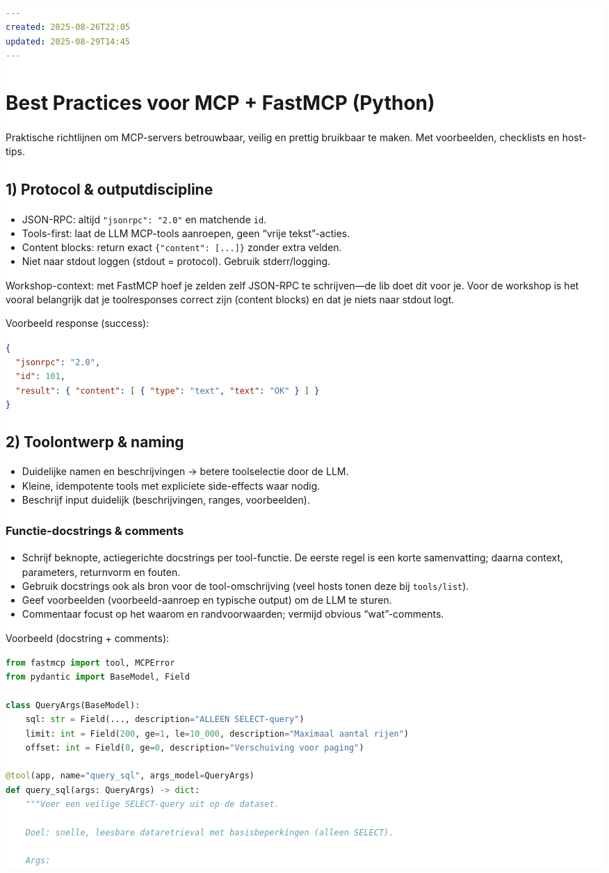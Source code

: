 ```yaml
---
created: 2025-08-26T22:05
updated: 2025-08-29T14:45
---
```


# Best Practices voor MCP + FastMCP (Python)

Praktische richtlijnen om MCP-servers betrouwbaar, veilig en prettig bruikbaar te maken. Met voorbeelden, checklists en host-tips.

## 1) Protocol & outputdiscipline

- JSON-RPC: altijd `"jsonrpc": "2.0"` en matchende `id`.
- Tools-first: laat de LLM MCP-tools aanroepen, geen “vrije tekst”-acties.
- Content blocks: return exact `{"content": [...]}` zonder extra velden.
- Niet naar stdout loggen (stdout = protocol). Gebruik stderr/logging.

Workshop-context: met FastMCP hoef je zelden zelf JSON-RPC te schrijven—de lib doet dit voor je. Voor de workshop is het vooral belangrijk dat je toolresponses correct zijn (content blocks) en dat je niets naar stdout logt.

Voorbeeld response (success):
```json
{
  "jsonrpc": "2.0",
  "id": 101,
  "result": { "content": [ { "type": "text", "text": "OK" } ] }
}
```

## 2) Toolontwerp & naming

- Duidelijke namen en beschrijvingen → betere toolselectie door de LLM.
- Kleine, idempotente tools met expliciete side-effects waar nodig.
- Beschrijf input duidelijk (beschrijvingen, ranges, voorbeelden).

### Functie-docstrings & comments

- Schrijf beknopte, actiegerichte docstrings per tool-functie. De eerste regel is een korte samenvatting; daarna context, parameters, returnvorm en fouten.
- Gebruik docstrings ook als bron voor de tool-omschrijving (veel hosts tonen deze bij `tools/list`).
- Geef voorbeelden (voorbeeld-aanroep en typische output) om de LLM te sturen.
- Commentaar focust op het waarom en randvoorwaarden; vermijd obvious “wat”-comments.

Voorbeeld (docstring + comments):
```python
from fastmcp import tool, MCPError
from pydantic import BaseModel, Field

class QueryArgs(BaseModel):
    sql: str = Field(..., description="ALLEEN SELECT-query")
    limit: int = Field(200, ge=1, le=10_000, description="Maximaal aantal rijen")
    offset: int = Field(0, ge=0, description="Verschuiving voor paging")

@tool(app, name="query_sql", args_model=QueryArgs)
def query_sql(args: QueryArgs) -> dict:
    """Voer een veilige SELECT-query uit op de dataset.

    Doel: snelle, leesbare dataretrieval met basisbeperkingen (alleen SELECT).

    Args:
```